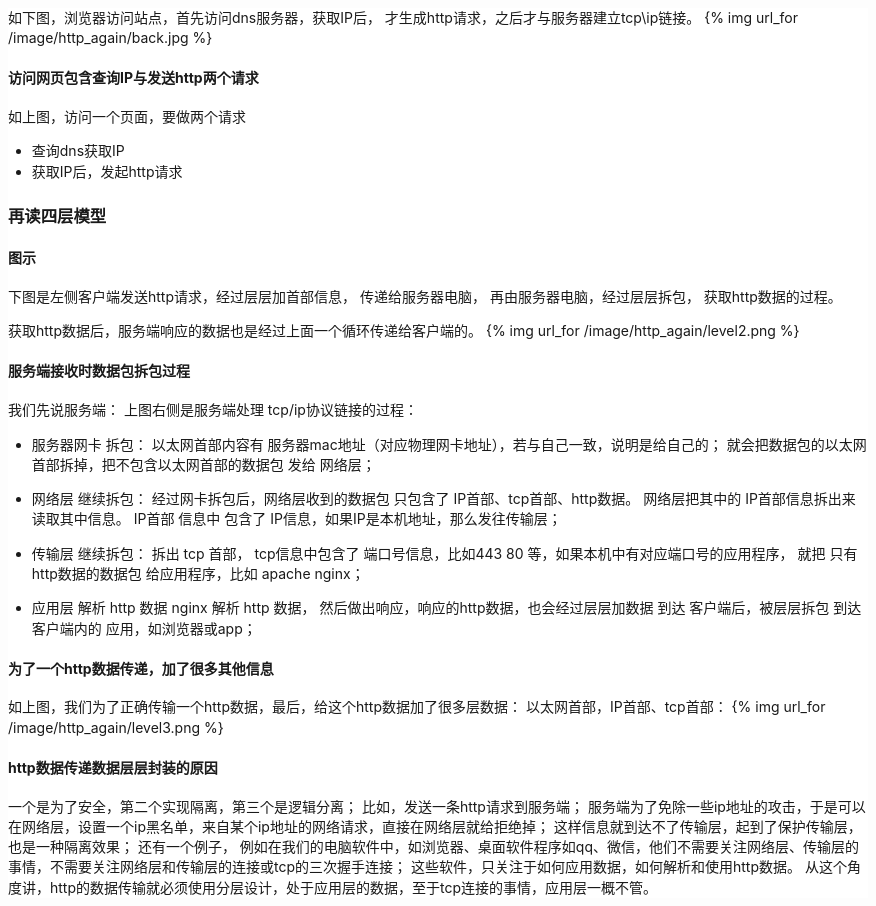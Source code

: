如下图，浏览器访问站点，首先访问dns服务器，获取IP后，
才生成http请求，之后才与服务器建立tcp\ip链接。
{% img url_for /image/http_again/back.jpg %}

#### 访问网页包含查询IP与发送http两个请求
如上图，访问一个页面，要做两个请求
- 查询dns获取IP
- 获取IP后，发起http请求


### 再读四层模型

#### 图示
下图是左侧客户端发送http请求，经过层层加首部信息，
传递给服务器电脑，
再由服务器电脑，经过层层拆包，
获取http数据的过程。

获取http数据后，服务端响应的数据也是经过上面一个循环传递给客户端的。
{% img url_for /image/http_again/level2.png %}

#### 服务端接收时数据包拆包过程
我们先说服务端：
上图右侧是服务端处理 tcp/ip协议链接的过程：
- 服务器网卡 拆包： 
以太网首部内容有 服务器mac地址（对应物理网卡地址），若与自己一致，说明是给自己的；
就会把数据包的以太网首部拆掉，把不包含以太网首部的数据包 发给 网络层；

- 网络层 继续拆包：
经过网卡拆包后，网络层收到的数据包 只包含了 IP首部、tcp首部、http数据。
网络层把其中的 IP首部信息拆出来读取其中信息。
IP首部 信息中 包含了 IP信息，如果IP是本机地址，那么发往传输层；

- 传输层 继续拆包：
拆出 tcp 首部， tcp信息中包含了 端口号信息，比如443 80 等，如果本机中有对应端口号的应用程序，
就把 只有http数据的数据包 给应用程序，比如 apache  nginx；

- 应用层 解析 http 数据
nginx 解析 http 数据， 然后做出响应，响应的http数据，也会经过层层加数据 到达
客户端后，被层层拆包 到达 客户端内的 应用，如浏览器或app；

#### 为了一个http数据传递，加了很多其他信息
如上图，我们为了正确传输一个http数据，最后，给这个http数据加了很多层数据： 以太网首部，IP首部、tcp首部：
{% img url_for /image/http_again/level3.png %}

#### http数据传递数据层层封装的原因
一个是为了安全，第二个实现隔离，第三个是逻辑分离；
比如，发送一条http请求到服务端；
服务端为了免除一些ip地址的攻击，于是可以在网络层，设置一个ip黑名单，来自某个ip地址的网络请求，直接在网络层就给拒绝掉；
这样信息就到达不了传输层，起到了保护传输层，也是一种隔离效果；
还有一个例子，
例如在我们的电脑软件中，如浏览器、桌面软件程序如qq、微信，他们不需要关注网络层、传输层的事情，不需要关注网络层和传输层的连接或tcp的三次握手连接；
这些软件，只关注于如何应用数据，如何解析和使用http数据。
从这个角度讲，http的数据传输就必须使用分层设计，处于应用层的数据，至于tcp连接的事情，应用层一概不管。
